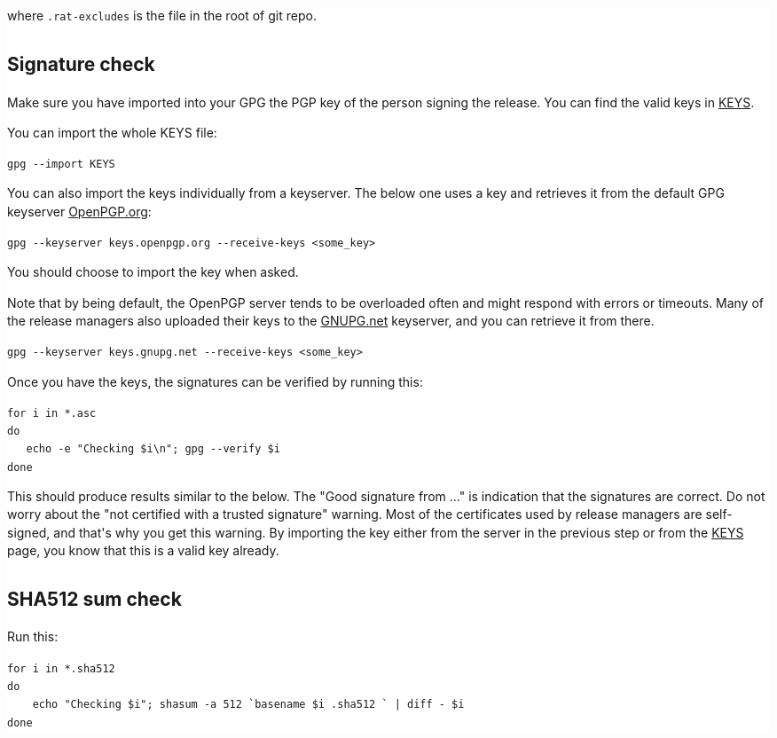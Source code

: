 where `.rat-excludes` is the file in the root of git repo.

## Signature check

Make sure you have imported into your GPG the PGP key of the person signing the release. You can find the valid keys in
[KEYS](https://dist.apache.org/repos/dist/release/pulsar/KEYS).

You can import the whole KEYS file:

```shell script
gpg --import KEYS
```

You can also import the keys individually from a keyserver. The below one uses a key and
retrieves it from the default GPG keyserver
[OpenPGP.org](https://keys.openpgp.org):

```shell script
gpg --keyserver keys.openpgp.org --receive-keys <some_key>
```

You should choose to import the key when asked.

Note that by being default, the OpenPGP server tends to be overloaded often and might respond with
errors or timeouts. Many of the release managers also uploaded their keys to the
[GNUPG.net](https://keys.gnupg.net) keyserver, and you can retrieve it from there.

```shell script
gpg --keyserver keys.gnupg.net --receive-keys <some_key>
```

Once you have the keys, the signatures can be verified by running this:

```shell script
for i in *.asc
do
   echo -e "Checking $i\n"; gpg --verify $i
done
```

This should produce results similar to the below. The "Good signature from ..." is indication
that the signatures are correct. Do not worry about the "not certified with a trusted signature"
warning. Most of the certificates used by release managers are self-signed, and that's why you get this
warning. By importing the key either from the server in the previous step or from the
[KEYS](https://dist.apache.org/repos/dist/release/pulsar/KEYS) page, you know that
this is a valid key already.

## SHA512 sum check

Run this:

```shell
for i in *.sha512
do
    echo "Checking $i"; shasum -a 512 `basename $i .sha512 ` | diff - $i
done
```
